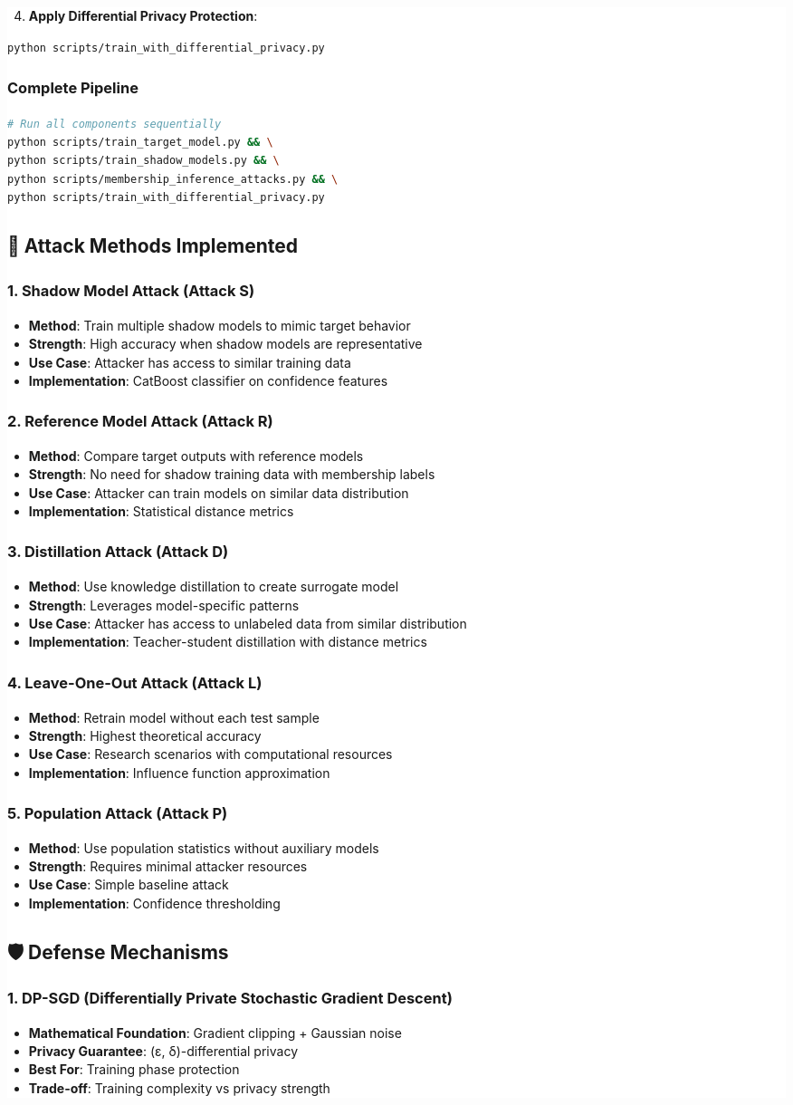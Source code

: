 4. **Apply Differential Privacy Protection**:
```bash
python scripts/train_with_differential_privacy.py
```

### Complete Pipeline
```bash
# Run all components sequentially
python scripts/train_target_model.py && \
python scripts/train_shadow_models.py && \
python scripts/membership_inference_attacks.py && \
python scripts/train_with_differential_privacy.py
```

## 🎯 Attack Methods Implemented

### 1. Shadow Model Attack (Attack S)
- **Method**: Train multiple shadow models to mimic target behavior
- **Strength**: High accuracy when shadow models are representative
- **Use Case**: Attacker has access to similar training data
- **Implementation**: CatBoost classifier on confidence features

### 2. Reference Model Attack (Attack R)  
- **Method**: Compare target outputs with reference models
- **Strength**: No need for shadow training data with membership labels
- **Use Case**: Attacker can train models on similar data distribution
- **Implementation**: Statistical distance metrics

### 3. Distillation Attack (Attack D)
- **Method**: Use knowledge distillation to create surrogate model
- **Strength**: Leverages model-specific patterns
- **Use Case**: Attacker has access to unlabeled data from similar distribution
- **Implementation**: Teacher-student distillation with distance metrics

### 4. Leave-One-Out Attack (Attack L)
- **Method**: Retrain model without each test sample
- **Strength**: Highest theoretical accuracy
- **Use Case**: Research scenarios with computational resources
- **Implementation**: Influence function approximation

### 5. Population Attack (Attack P)
- **Method**: Use population statistics without auxiliary models
- **Strength**: Requires minimal attacker resources
- **Use Case**: Simple baseline attack
- **Implementation**: Confidence thresholding

## 🛡️ Defense Mechanisms

### 1. DP-SGD (Differentially Private Stochastic Gradient Descent)
- **Mathematical Foundation**: Gradient clipping + Gaussian noise
- **Privacy Guarantee**: (ε, δ)-differential privacy
- **Best For**: Training phase protection
- **Trade-off**: Training complexity vs privacy strength
